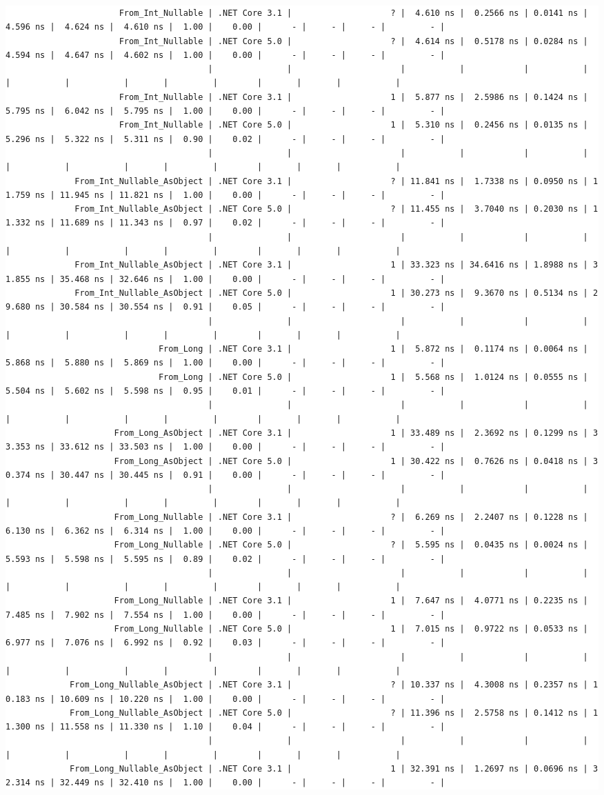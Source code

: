                            From_Int_Nullable | .NET Core 3.1 |                    ? |  4.610 ns |  0.2566 ns | 0.0141 ns |  4.596 ns |  4.624 ns |  4.610 ns |  1.00 |    0.00 |      - |     - |     - |         - |
                           From_Int_Nullable | .NET Core 5.0 |                    ? |  4.614 ns |  0.5178 ns | 0.0284 ns |  4.594 ns |  4.647 ns |  4.602 ns |  1.00 |    0.00 |      - |     - |     - |         - |
                                             |               |                      |           |            |           |           |           |           |       |         |        |       |       |           |
                           From_Int_Nullable | .NET Core 3.1 |                    1 |  5.877 ns |  2.5986 ns | 0.1424 ns |  5.795 ns |  6.042 ns |  5.795 ns |  1.00 |    0.00 |      - |     - |     - |         - |
                           From_Int_Nullable | .NET Core 5.0 |                    1 |  5.310 ns |  0.2456 ns | 0.0135 ns |  5.296 ns |  5.322 ns |  5.311 ns |  0.90 |    0.02 |      - |     - |     - |         - |
                                             |               |                      |           |            |           |           |           |           |       |         |        |       |       |           |
                  From_Int_Nullable_AsObject | .NET Core 3.1 |                    ? | 11.841 ns |  1.7338 ns | 0.0950 ns | 11.759 ns | 11.945 ns | 11.821 ns |  1.00 |    0.00 |      - |     - |     - |         - |
                  From_Int_Nullable_AsObject | .NET Core 5.0 |                    ? | 11.455 ns |  3.7040 ns | 0.2030 ns | 11.332 ns | 11.689 ns | 11.343 ns |  0.97 |    0.02 |      - |     - |     - |         - |
                                             |               |                      |           |            |           |           |           |           |       |         |        |       |       |           |
                  From_Int_Nullable_AsObject | .NET Core 3.1 |                    1 | 33.323 ns | 34.6416 ns | 1.8988 ns | 31.855 ns | 35.468 ns | 32.646 ns |  1.00 |    0.00 |      - |     - |     - |         - |
                  From_Int_Nullable_AsObject | .NET Core 5.0 |                    1 | 30.273 ns |  9.3670 ns | 0.5134 ns | 29.680 ns | 30.584 ns | 30.554 ns |  0.91 |    0.05 |      - |     - |     - |         - |
                                             |               |                      |           |            |           |           |           |           |       |         |        |       |       |           |
                                   From_Long | .NET Core 3.1 |                    1 |  5.872 ns |  0.1174 ns | 0.0064 ns |  5.868 ns |  5.880 ns |  5.869 ns |  1.00 |    0.00 |      - |     - |     - |         - |
                                   From_Long | .NET Core 5.0 |                    1 |  5.568 ns |  1.0124 ns | 0.0555 ns |  5.504 ns |  5.602 ns |  5.598 ns |  0.95 |    0.01 |      - |     - |     - |         - |
                                             |               |                      |           |            |           |           |           |           |       |         |        |       |       |           |
                          From_Long_AsObject | .NET Core 3.1 |                    1 | 33.489 ns |  2.3692 ns | 0.1299 ns | 33.353 ns | 33.612 ns | 33.503 ns |  1.00 |    0.00 |      - |     - |     - |         - |
                          From_Long_AsObject | .NET Core 5.0 |                    1 | 30.422 ns |  0.7626 ns | 0.0418 ns | 30.374 ns | 30.447 ns | 30.445 ns |  0.91 |    0.00 |      - |     - |     - |         - |
                                             |               |                      |           |            |           |           |           |           |       |         |        |       |       |           |
                          From_Long_Nullable | .NET Core 3.1 |                    ? |  6.269 ns |  2.2407 ns | 0.1228 ns |  6.130 ns |  6.362 ns |  6.314 ns |  1.00 |    0.00 |      - |     - |     - |         - |
                          From_Long_Nullable | .NET Core 5.0 |                    ? |  5.595 ns |  0.0435 ns | 0.0024 ns |  5.593 ns |  5.598 ns |  5.595 ns |  0.89 |    0.02 |      - |     - |     - |         - |
                                             |               |                      |           |            |           |           |           |           |       |         |        |       |       |           |
                          From_Long_Nullable | .NET Core 3.1 |                    1 |  7.647 ns |  4.0771 ns | 0.2235 ns |  7.485 ns |  7.902 ns |  7.554 ns |  1.00 |    0.00 |      - |     - |     - |         - |
                          From_Long_Nullable | .NET Core 5.0 |                    1 |  7.015 ns |  0.9722 ns | 0.0533 ns |  6.977 ns |  7.076 ns |  6.992 ns |  0.92 |    0.03 |      - |     - |     - |         - |
                                             |               |                      |           |            |           |           |           |           |       |         |        |       |       |           |
                 From_Long_Nullable_AsObject | .NET Core 3.1 |                    ? | 10.337 ns |  4.3008 ns | 0.2357 ns | 10.183 ns | 10.609 ns | 10.220 ns |  1.00 |    0.00 |      - |     - |     - |         - |
                 From_Long_Nullable_AsObject | .NET Core 5.0 |                    ? | 11.396 ns |  2.5758 ns | 0.1412 ns | 11.300 ns | 11.558 ns | 11.330 ns |  1.10 |    0.04 |      - |     - |     - |         - |
                                             |               |                      |           |            |           |           |           |           |       |         |        |       |       |           |
                 From_Long_Nullable_AsObject | .NET Core 3.1 |                    1 | 32.391 ns |  1.2697 ns | 0.0696 ns | 32.314 ns | 32.449 ns | 32.410 ns |  1.00 |    0.00 |      - |     - |     - |         - |